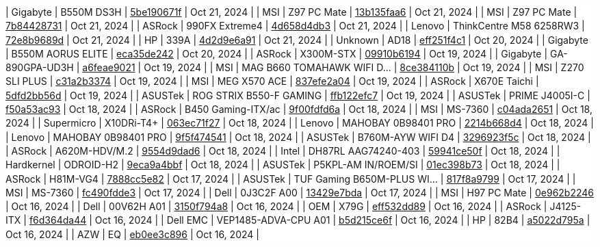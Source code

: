 | Gigabyte      | B550M DS3H                  | [5be190671f](https://linux-hardware.org/?probe=5be190671f) | Oct 21, 2024 |
| MSI           | Z97 PC Mate                 | [13b135faa6](https://linux-hardware.org/?probe=13b135faa6) | Oct 21, 2024 |
| MSI           | Z97 PC Mate                 | [7b84428731](https://linux-hardware.org/?probe=7b84428731) | Oct 21, 2024 |
| ASRock        | 990FX Extreme4              | [4d658d4db3](https://linux-hardware.org/?probe=4d658d4db3) | Oct 21, 2024 |
| Lenovo        | ThinkCentre M58 6258RW3     | [72e8b9689d](https://linux-hardware.org/?probe=72e8b9689d) | Oct 21, 2024 |
| HP            | 339A                        | [4d2d9e6a91](https://linux-hardware.org/?probe=4d2d9e6a91) | Oct 21, 2024 |
| Unknown       | AD18                        | [eff251f4c1](https://linux-hardware.org/?probe=eff251f4c1) | Oct 20, 2024 |
| Gigabyte      | B550M AORUS ELITE           | [eca35de242](https://linux-hardware.org/?probe=eca35de242) | Oct 20, 2024 |
| ASRock        | X300M-STX                   | [09910b6194](https://linux-hardware.org/?probe=09910b6194) | Oct 19, 2024 |
| Gigabyte      | GA-890GPA-UD3H              | [a6feae9021](https://linux-hardware.org/?probe=a6feae9021) | Oct 19, 2024 |
| MSI           | MAG B660 TOMAHAWK WIFI D... | [8ce384110b](https://linux-hardware.org/?probe=8ce384110b) | Oct 19, 2024 |
| MSI           | Z270 SLI PLUS               | [c31a2b3374](https://linux-hardware.org/?probe=c31a2b3374) | Oct 19, 2024 |
| MSI           | MEG X570 ACE                | [837efe2a04](https://linux-hardware.org/?probe=837efe2a04) | Oct 19, 2024 |
| ASRock        | X670E Taichi                | [5dfd2bb56d](https://linux-hardware.org/?probe=5dfd2bb56d) | Oct 19, 2024 |
| ASUSTek       | ROG STRIX B550-F GAMING     | [ffb122efc7](https://linux-hardware.org/?probe=ffb122efc7) | Oct 19, 2024 |
| ASUSTek       | PRIME J4005I-C              | [f50a53ac93](https://linux-hardware.org/?probe=f50a53ac93) | Oct 18, 2024 |
| ASRock        | B450 Gaming-ITX/ac          | [9f00fdfd6a](https://linux-hardware.org/?probe=9f00fdfd6a) | Oct 18, 2024 |
| MSI           | MS-7360                     | [c04ada2651](https://linux-hardware.org/?probe=c04ada2651) | Oct 18, 2024 |
| Supermicro    | X10DRi-T4+                  | [063ec71f27](https://linux-hardware.org/?probe=063ec71f27) | Oct 18, 2024 |
| Lenovo        | MAHOBAY 0B98401 PRO         | [2214b668d4](https://linux-hardware.org/?probe=2214b668d4) | Oct 18, 2024 |
| Lenovo        | MAHOBAY 0B98401 PRO         | [9f5f474541](https://linux-hardware.org/?probe=9f5f474541) | Oct 18, 2024 |
| ASUSTek       | B760M-AYW WIFI D4           | [3296923f5c](https://linux-hardware.org/?probe=3296923f5c) | Oct 18, 2024 |
| ASRock        | A620M-HDV/M.2               | [9554d9dad6](https://linux-hardware.org/?probe=9554d9dad6) | Oct 18, 2024 |
| Intel         | DH87RL AAG74240-403         | [59941ce50f](https://linux-hardware.org/?probe=59941ce50f) | Oct 18, 2024 |
| Hardkernel    | ODROID-H2                   | [9eca9a4bbf](https://linux-hardware.org/?probe=9eca9a4bbf) | Oct 18, 2024 |
| ASUSTek       | P5KPL-AM IN/ROEM/SI         | [01ec398b73](https://linux-hardware.org/?probe=01ec398b73) | Oct 18, 2024 |
| ASRock        | H81M-VG4                    | [7888cc5e82](https://linux-hardware.org/?probe=7888cc5e82) | Oct 17, 2024 |
| ASUSTek       | TUF Gaming B650M-PLUS WI... | [817f8a9799](https://linux-hardware.org/?probe=817f8a9799) | Oct 17, 2024 |
| MSI           | MS-7360                     | [fc490fdde3](https://linux-hardware.org/?probe=fc490fdde3) | Oct 17, 2024 |
| Dell          | 0J3C2F A00                  | [13429e7bda](https://linux-hardware.org/?probe=13429e7bda) | Oct 17, 2024 |
| MSI           | H97 PC Mate                 | [0e962b2246](https://linux-hardware.org/?probe=0e962b2246) | Oct 16, 2024 |
| Dell          | 00V62H A01                  | [3150f794a8](https://linux-hardware.org/?probe=3150f794a8) | Oct 16, 2024 |
| OEM           | X79G                        | [eff532dd89](https://linux-hardware.org/?probe=eff532dd89) | Oct 16, 2024 |
| ASRock        | J4125-ITX                   | [f6d364da44](https://linux-hardware.org/?probe=f6d364da44) | Oct 16, 2024 |
| Dell EMC      | VEP1485-ADVA-CPU A01        | [b5d215ce6f](https://linux-hardware.org/?probe=b5d215ce6f) | Oct 16, 2024 |
| HP            | 82B4                        | [a5022d795a](https://linux-hardware.org/?probe=a5022d795a) | Oct 16, 2024 |
| AZW           | EQ                          | [eb0ee3c896](https://linux-hardware.org/?probe=eb0ee3c896) | Oct 16, 2024 |